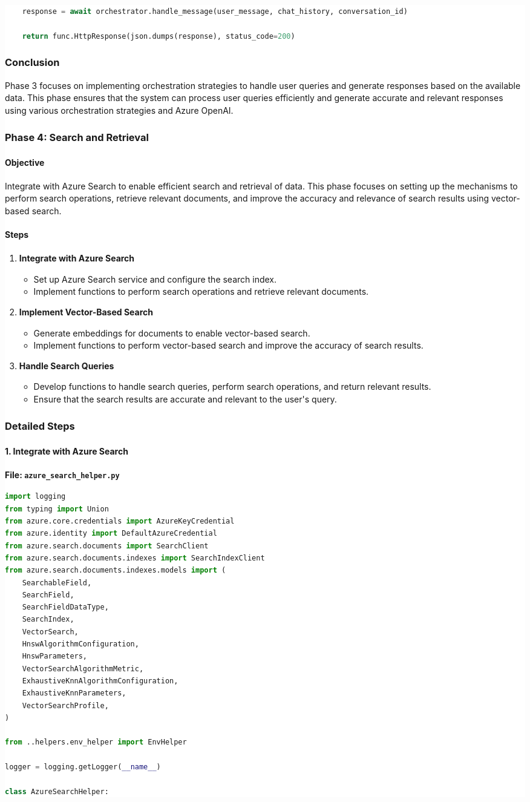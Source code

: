 ```python
    response = await orchestrator.handle_message(user_message, chat_history, conversation_id)

    return func.HttpResponse(json.dumps(response), status_code=200)
```

### Conclusion
Phase 3 focuses on implementing orchestration strategies to handle user queries and generate responses based on the available data. This phase ensures that the system can process user queries efficiently and generate accurate and relevant responses using various orchestration strategies and Azure OpenAI.

### Phase 4: Search and Retrieval

#### Objective
Integrate with Azure Search to enable efficient search and retrieval of data. This phase focuses on setting up the mechanisms to perform search operations, retrieve relevant documents, and improve the accuracy and relevance of search results using vector-based search.

#### Steps

1. **Integrate with Azure Search**
   - Set up Azure Search service and configure the search index.
   - Implement functions to perform search operations and retrieve relevant documents.

2. **Implement Vector-Based Search**
   - Generate embeddings for documents to enable vector-based search.
   - Implement functions to perform vector-based search and improve the accuracy of search results.

3. **Handle Search Queries**
   - Develop functions to handle search queries, perform search operations, and return relevant results.
   - Ensure that the search results are accurate and relevant to the user's query.

### Detailed Steps

#### 1. Integrate with Azure Search

**File: `azure_search_helper.py`**
```python
import logging
from typing import Union
from azure.core.credentials import AzureKeyCredential
from azure.identity import DefaultAzureCredential
from azure.search.documents import SearchClient
from azure.search.documents.indexes import SearchIndexClient
from azure.search.documents.indexes.models import (
    SearchableField,
    SearchField,
    SearchFieldDataType,
    SearchIndex,
    VectorSearch,
    HnswAlgorithmConfiguration,
    HnswParameters,
    VectorSearchAlgorithmMetric,
    ExhaustiveKnnAlgorithmConfiguration,
    ExhaustiveKnnParameters,
    VectorSearchProfile,
)

from ..helpers.env_helper import EnvHelper

logger = logging.getLogger(__name__)

class AzureSearchHelper:
```